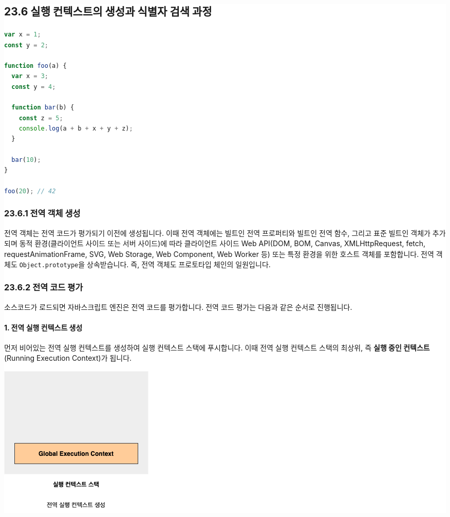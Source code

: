 ## 23.6 실행 컨텍스트의 생성과 식별자 검색 과정

```javascript
var x = 1;
const y = 2;

function foo(a) {
  var x = 3;
  const y = 4;

  function bar(b) {
    const z = 5;
    console.log(a + b + x + y + z);
  }

  bar(10);
}

foo(20); // 42
```

### 23.6.1 전역 객체 생성

전역 객체는 전역 코드가 평가되기 이전에 생성됩니다. 이때 전역 객체에는 빌트인 전역 프로퍼티와 빌트인 전역 함수, 그리고 표준 빌트인 객체가 추가되며 동적 환경(클라이언트 사이드 또는 서버 사이드)에 따라 클라이언트 사이드 Web API(DOM, BOM, Canvas, XMLHttpRequest, fetch, requestAnimationFrame, SVG, Web Storage, Web Component, Web Worker 등) 또는 특정 환경을 위한 호스트 객체를 포함합니다. 전역 객체도 `Object.prototype`을 상속받습니다. 즉, 전역 객체도 프로토타입 체인의 일원입니다.

### 23.6.2 전역 코드 평가

소스코드가 로드되면 자바스크립트 엔진은 전역 코드를 평가합니다. 전역 코드 평가는 다음과 같은 순서로 진행됩니다.

#### 1. 전역 실행 컨텍스트 생성

먼저 비어있는 전역 실행 컨텍스트를 생성하여 실행 컨텍스트 스택에 푸시합니다. 이때 전역 실행 컨텍스트 스택의 최상위, 즉 **실행 중인 컨텍스트**(Running Execution Context)가 됩니다.

![전역 실행 컨텍스트 생성](./image/img-23-10.png)
